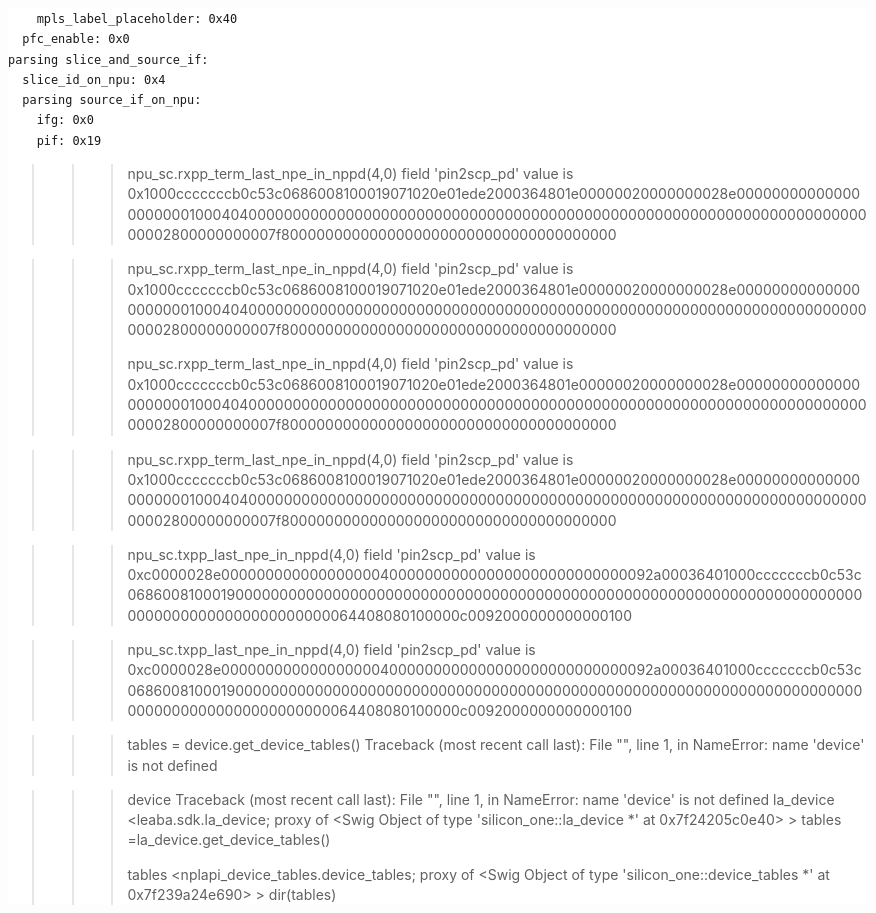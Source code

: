         mpls_label_placeholder: 0x40
      pfc_enable: 0x0
    parsing slice_and_source_if:
      slice_id_on_npu: 0x4
      parsing source_if_on_npu:
        ifg: 0x0
        pif: 0x19

>>>npu_sc.rxpp_term_last_npe_in_nppd(4,0)
>>>field 'pin2scp_pd' value is 0x1000cccccccb0c53c0686008100019071020e01ede2000364801e00000020000000028e0000000000000000000001000404000000000000000000000000000000000000000000000000000000000000000000000000002800000000007f80000000000000000000000000000000000000

>>>npu_sc.rxpp_term_last_npe_in_nppd(4,0)
>>>field 'pin2scp_pd' value is 0x1000cccccccb0c53c0686008100019071020e01ede2000364801e00000020000000028e0000000000000000000001000404000000000000000000000000000000000000000000000000000000000000000000000000002800000000007f80000000000000000000000000000000000000
>>>
>>>npu_sc.rxpp_term_last_npe_in_nppd(4,0)
>>>field 'pin2scp_pd' value is 0x1000cccccccb0c53c0686008100019071020e01ede2000364801e00000020000000028e0000000000000000000001000404000000000000000000000000000000000000000000000000000000000000000000000000002800000000007f80000000000000000000000000000000000000

>>>npu_sc.rxpp_term_last_npe_in_nppd(4,0)
>>>field 'pin2scp_pd' value is 0x1000cccccccb0c53c0686008100019071020e01ede2000364801e00000020000000028e0000000000000000000001000404000000000000000000000000000000000000000000000000000000000000000000000000002800000000007f80000000000000000000000000000000000000

>>>npu_sc.txpp_last_npe_in_nppd(4,0)
>>>field 'pin2scp_pd' value is 0xc0000028e0000000000000000004000000000000000000000000000092a00036401000cccccccb0c53c06860081000190000000000000000000000000000000000000000000000000000000000000000000000000000000000000000000000064408080100000c0092000000000000100

>>>npu_sc.txpp_last_npe_in_nppd(4,0)
>>>field 'pin2scp_pd' value is 0xc0000028e0000000000000000004000000000000000000000000000092a00036401000cccccccb0c53c06860081000190000000000000000000000000000000000000000000000000000000000000000000000000000000000000000000000064408080100000c0092000000000000100

>>>tables = device.get_device_tables()
>>>Traceback (most recent call last):
  File "<stdin>", line 1, in <module>
NameError: name 'device' is not defined

>>>device
>>>Traceback (most recent call last):
  File "<stdin>", line 1, in <module>
NameError: name 'device' is not defined
>>> la_device
>>><leaba.sdk.la_device; proxy of <Swig Object of type 'silicon_one::la_device *' at 0x7f24205c0e40> >
>>> tables =la_device.get_device_tables()
>>>
>>>tables
>>><nplapi_device_tables.device_tables; proxy of <Swig Object of type 'silicon_one::device_tables *' at 0x7f239a24e690> >
>>> dir(tables)